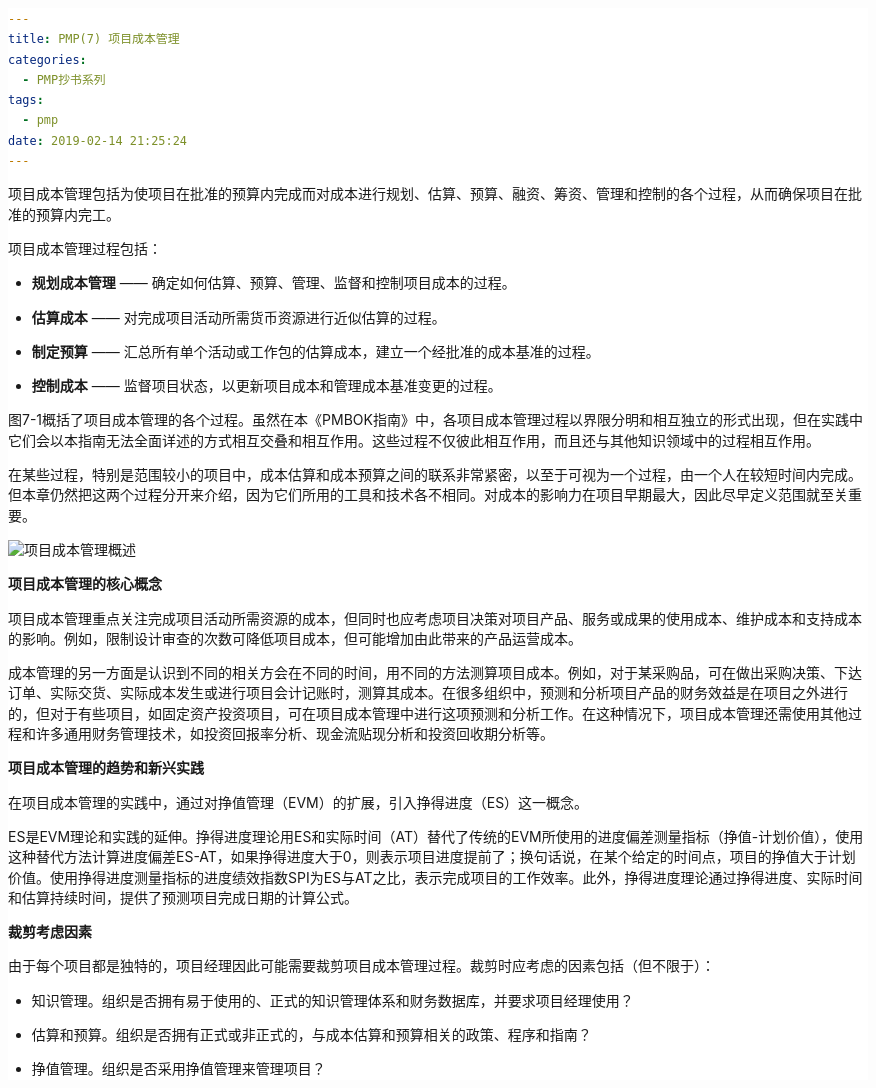 ```yaml
---
title: PMP(7) 项目成本管理
categories:
  - PMP抄书系列
tags:
  - pmp
date: 2019-02-14 21:25:24
---
```



项目成本管理包括为使项目在批准的预算内完成而对成本进行规划、估算、预算、融资、筹资、管理和控制的各个过程，从而确保项目在批准的预算内完工。



项目成本管理过程包括：

* **规划成本管理** —— 确定如何估算、预算、管理、监督和控制项目成本的过程。

* **估算成本** —— 对完成项目活动所需货币资源进行近似估算的过程。

* **制定预算** —— 汇总所有单个活动或工作包的估算成本，建立一个经批准的成本基准的过程。

* **控制成本** —— 监督项目状态，以更新项目成本和管理成本基准变更的过程。

图7-1概括了项目成本管理的各个过程。虽然在本《PMBOK指南》中，各项目成本管理过程以界限分明和相互独立的形式出现，但在实践中它们会以本指南无法全面详述的方式相互交叠和相互作用。这些过程不仅彼此相互作用，而且还与其他知识领域中的过程相互作用。

在某些过程，特别是范围较小的项目中，成本估算和成本预算之间的联系非常紧密，以至于可视为一个过程，由一个人在较短时间内完成。但本章仍然把这两个过程分开来介绍，因为它们所用的工具和技术各不相同。对成本的影响力在项目早期最大，因此尽早定义范围就至关重要。

![项目成本管理概述](/images/pmp-7/7-1.png)

**项目成本管理的核心概念**

项目成本管理重点关注完成项目活动所需资源的成本，但同时也应考虑项目决策对项目产品、服务或成果的使用成本、维护成本和支持成本的影响。例如，限制设计审查的次数可降低项目成本，但可能增加由此带来的产品运营成本。

成本管理的另一方面是认识到不同的相关方会在不同的时间，用不同的方法测算项目成本。例如，对于某采购品，可在做出采购决策、下达订单、实际交货、实际成本发生或进行项目会计记账时，测算其成本。在很多组织中，预测和分析项目产品的财务效益是在项目之外进行的，但对于有些项目，如固定资产投资项目，可在项目成本管理中进行这项预测和分析工作。在这种情况下，项目成本管理还需使用其他过程和许多通用财务管理技术，如投资回报率分析、现金流贴现分析和投资回收期分析等。

**项目成本管理的趋势和新兴实践**

在项目成本管理的实践中，通过对挣值管理（EVM）的扩展，引入挣得进度（ES）这一概念。

ES是EVM理论和实践的延伸。挣得进度理论用ES和实际时间（AT）替代了传统的EVM所使用的进度偏差测量指标（挣值-计划价值），使用这种替代方法计算进度偏差ES-AT，如果挣得进度大于0，则表示项目进度提前了；换句话说，在某个给定的时间点，项目的挣值大于计划价值。使用挣得进度测量指标的进度绩效指数SPI为ES与AT之比，表示完成项目的工作效率。此外，挣得进度理论通过挣得进度、实际时间和估算持续时间，提供了预测项目完成日期的计算公式。

**裁剪考虑因素**

由于每个项目都是独特的，项目经理因此可能需要裁剪项目成本管理过程。裁剪时应考虑的因素包括（但不限于）：

* 知识管理。组织是否拥有易于使用的、正式的知识管理体系和财务数据库，并要求项目经理使用？

* 估算和预算。组织是否拥有正式或非正式的，与成本估算和预算相关的政策、程序和指南？

* 挣值管理。组织是否采用挣值管理来管理项目？

